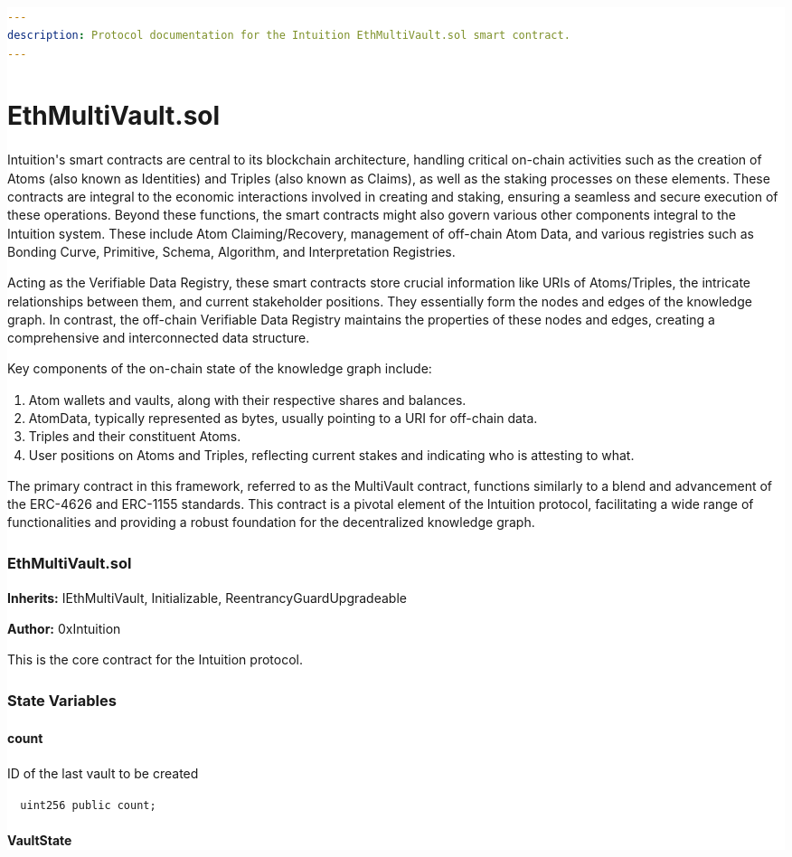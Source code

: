 ```yaml
---
description: Protocol documentation for the Intuition EthMultiVault.sol smart contract.
---
```


# EthMultiVault.sol

Intuition's smart contracts are central to its blockchain architecture, handling critical on-chain activities such as the creation of Atoms (also known as Identities) and Triples (also known as Claims), as well as the staking processes on these elements. These contracts are integral to the economic interactions involved in creating and staking, ensuring a seamless and secure execution of these operations. Beyond these functions, the smart contracts might also govern various other components integral to the Intuition system. These include Atom Claiming/Recovery, management of off-chain Atom Data, and various registries such as Bonding Curve, Primitive, Schema, Algorithm, and Interpretation Registries.

Acting as the Verifiable Data Registry, these smart contracts store crucial information like URIs of Atoms/Triples, the intricate relationships between them, and current stakeholder positions. They essentially form the nodes and edges of the knowledge graph. In contrast, the off-chain Verifiable Data Registry maintains the properties of these nodes and edges, creating a comprehensive and interconnected data structure.

Key components of the on-chain state of the knowledge graph include:

1. Atom wallets and vaults, along with their respective shares and balances.
2. AtomData, typically represented as bytes, usually pointing to a URI for off-chain data.
3. Triples and their constituent Atoms.
4. User positions on Atoms and Triples, reflecting current stakes and indicating who is attesting to what.

The primary contract in this framework, referred to as the MultiVault contract, functions similarly to a blend and advancement of the ERC-4626 and ERC-1155 standards. This contract is a pivotal element of the Intuition protocol, facilitating a wide range of functionalities and providing a robust foundation for the decentralized knowledge graph.

### EthMultiVault.sol

**Inherits:** IEthMultiVault, Initializable, ReentrancyGuardUpgradeable

**Author:** 0xIntuition

This is the core contract for the Intuition protocol.

### State Variables

#### count

ID of the last vault to be created

```solidity
  uint256 public count;
```

#### VaultState
